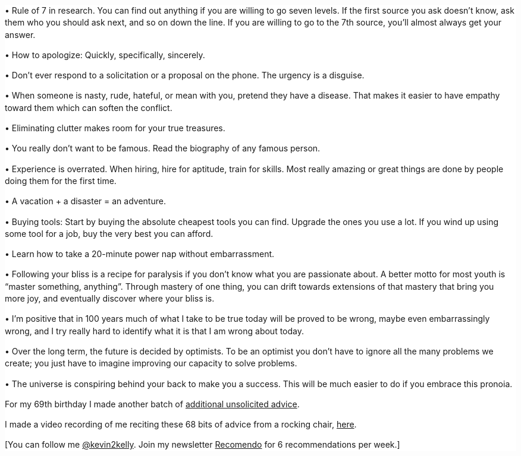 • Rule of 7 in research. You can find out anything if you are willing to go seven levels. If the first source you ask doesn’t know, ask them who you should ask next, and so on down the line. If you are willing to go to the 7th source, you’ll almost always get your answer.

• How to apologize: Quickly, specifically, sincerely.

• Don’t ever respond to a solicitation or a proposal on the phone. The urgency is a disguise.

• When someone is nasty, rude, hateful, or mean with you, pretend they have a disease. That makes it easier to have empathy toward them which can soften the conflict.

• Eliminating clutter makes room for your true treasures.

• You really don’t want to be famous. Read the biography of any famous person.

• Experience is overrated. When hiring, hire for aptitude, train for skills. Most really amazing or great things are done by people doing them for the first time.

• A vacation + a disaster = an adventure.

• Buying tools: Start by buying the absolute cheapest tools you can find. Upgrade the ones you use a lot. If you wind up using some tool for a job, buy the very best you can afford.

• Learn how to take a 20-minute power nap without embarrassment.

• Following your bliss is a recipe for paralysis if you don’t know what you are passionate about. A better motto for most youth is “master something, anything”. Through mastery of one thing, you can drift towards extensions of that mastery that bring you more joy, and eventually discover where your bliss is.

• I’m positive that in 100 years much of what I take to be true today will be proved to be wrong, maybe even embarrassingly wrong, and I try really hard to identify what it is that I am wrong about today.

• Over the long term, the future is decided by optimists. To be an optimist you don’t have to ignore all the many problems we create; you just have to imagine improving our capacity to solve problems.

• The universe is conspiring behind your back to make you a success. This will be much easier to do if you embrace this pronoia.

 

For my 69th birthday I made another batch of [additional unsolicited advice](https://kk.org/thetechnium/99-additional-bits-of-unsolicited-advice/).

I made a video recording of me reciting these 68 bits of advice from a rocking chair, [here](https://youtu.be/Zz70rcguxwk).

[You can follow me [@kevin2kelly](https://twitter.com/kevin2kelly). Join my newsletter [Recomendo](https://www.getrevue.co/profile/Recomendo) for 6 recommendations per week.]

